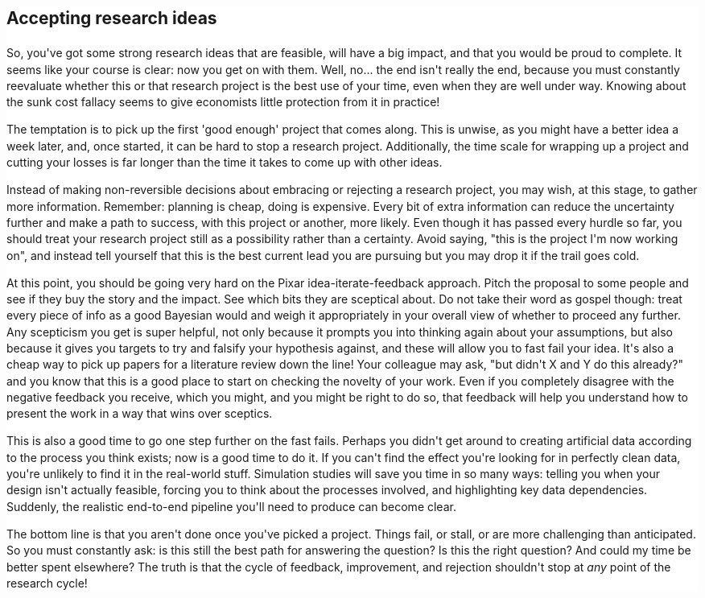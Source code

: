 ## Accepting research ideas

So, you've got some strong research ideas that are feasible, will have a big impact, and that you would be proud to complete. It seems like your course is clear: now you get on with them. Well, no... the end isn't really the end, because you must constantly reevaluate whether this or that research project is the best use of your time, even when they are well under way. Knowing about the sunk cost fallacy seems to give economists little protection from it in practice!

The temptation is to pick up the first 'good enough' project that comes along. This is unwise, as you might have a better idea a week later, and, once started, it can be hard to stop a research project. Additionally, the time scale for wrapping up a project and cutting your losses is far longer than the time it takes to come up with other ideas.

Instead of making non-reversible decisions about embracing or rejecting a research project, you may wish, at this stage, to gather more information. Remember: planning is cheap, doing is expensive. Every bit of extra information can reduce the uncertainty further and make a path to success, with this project or another, more likely. Even though it has passed every hurdle so far, you should treat your research project still as a possibility rather than a certainty. Avoid saying, "this is the project I'm now working on", and instead tell yourself that this is the best current lead you are pursuing but you may drop it if the trail goes cold.

At this point, you should be going very hard on the Pixar idea-iterate-feedback approach. Pitch the proposal to some people and see if they buy the story and the impact. See which bits they are sceptical about. Do not take their word as gospel though: treat every piece of info as a good Bayesian would and weigh it appropriately in your overall view of whether to proceed any further. Any scepticism you get is super helpful, not only because it prompts you into thinking again about your assumptions, but also because it gives you targets to try and falsify your hypothesis against, and these will allow you to fast fail your idea. It's also a cheap way to pick up papers for a literature review down the line! Your colleague may ask, "but didn't X and Y do this already?" and you know that this is a good place to start on checking the novelty of your work. Even if you completely disagree with the negative feedback you receive, which you might, and you might be right to do so, that feedback will help you understand how to present the work in a way that wins over sceptics.

This is also a good time to go one step further on the fast fails. Perhaps you didn't get around to creating artificial data according to the process you think exists; now is a good time to do it. If you can't find the effect you're looking for in perfectly clean data, you're unlikely to find it in the real-world stuff. Simulation studies will save you time in so many ways: telling you when your design isn't actually feasible, forcing you to think about the processes involved, and highlighting key data dependencies. Suddenly, the realistic end-to-end pipeline you'll need to produce can become clear.

The bottom line is that you aren't done once you've picked a project. Things fail, or stall, or are more challenging than anticipated. So you must constantly ask: is this still the best path for answering the question? Is this the right question? And could my time be better spent elsewhere? The truth is that the cycle of feedback, improvement, and rejection shouldn't stop at *any* point of the research cycle!
